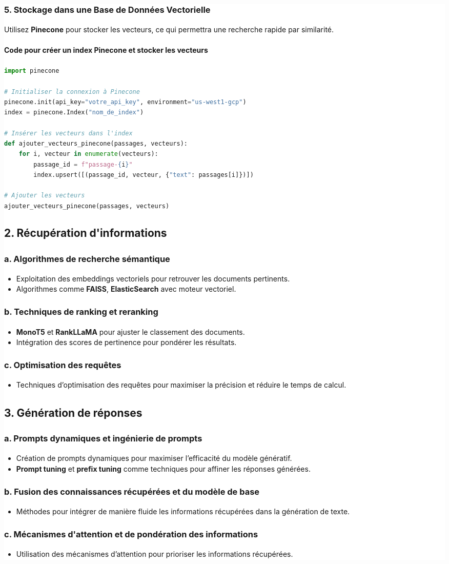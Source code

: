 ### 5. **Stockage dans une Base de Données Vectorielle**

Utilisez **Pinecone** pour stocker les vecteurs, ce qui permettra une recherche rapide par similarité.

#### Code pour créer un index Pinecone et stocker les vecteurs

```python
import pinecone

# Initialiser la connexion à Pinecone
pinecone.init(api_key="votre_api_key", environment="us-west1-gcp")
index = pinecone.Index("nom_de_index")

# Insérer les vecteurs dans l'index
def ajouter_vecteurs_pinecone(passages, vecteurs):
    for i, vecteur in enumerate(vecteurs):
        passage_id = f"passage-{i}"
        index.upsert([(passage_id, vecteur, {"text": passages[i]})])

# Ajouter les vecteurs
ajouter_vecteurs_pinecone(passages, vecteurs)
```


## 2. Récupération d'informations

### a. **Algorithmes de recherche sémantique**
   - Exploitation des embeddings vectoriels pour retrouver les documents pertinents.
   - Algorithmes comme **FAISS**, **ElasticSearch** avec moteur vectoriel.

### b. **Techniques de ranking et reranking**
   - **MonoT5** et **RankLLaMA** pour ajuster le classement des documents.
   - Intégration des scores de pertinence pour pondérer les résultats.

### c. **Optimisation des requêtes**
   - Techniques d’optimisation des requêtes pour maximiser la précision et réduire le temps de calcul.

## 3. Génération de réponses

### a. **Prompts dynamiques et ingénierie de prompts**
   - Création de prompts dynamiques pour maximiser l’efficacité du modèle génératif.
   - **Prompt tuning** et **prefix tuning** comme techniques pour affiner les réponses générées.

### b. **Fusion des connaissances récupérées et du modèle de base**
   - Méthodes pour intégrer de manière fluide les informations récupérées dans la génération de texte.

### c. **Mécanismes d'attention et de pondération des informations**
   - Utilisation des mécanismes d’attention pour prioriser les informations récupérées.
